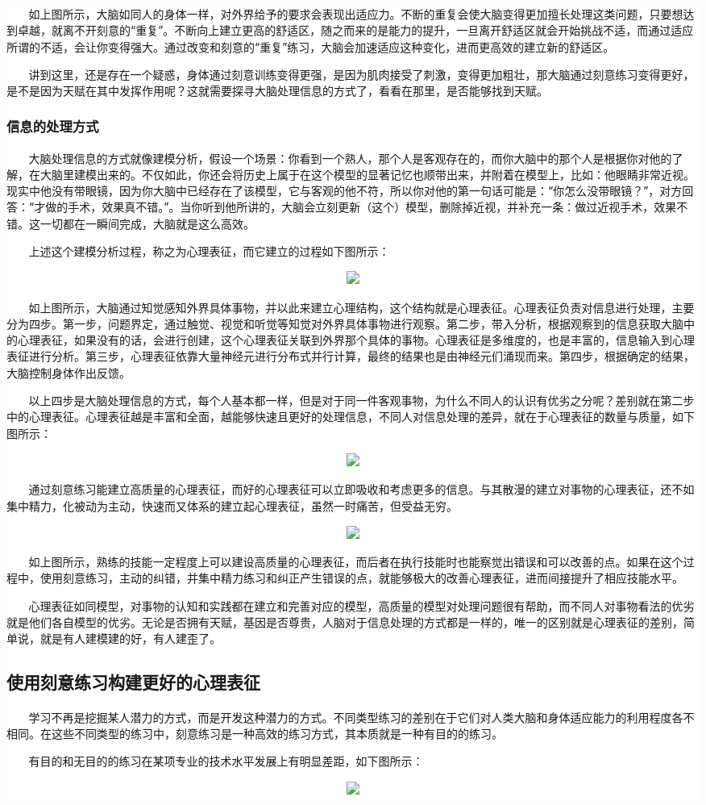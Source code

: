 &nbsp;&nbsp;&nbsp;&nbsp;&nbsp;&nbsp;&nbsp;如上图所示，大脑如同人的身体一样，对外界给予的要求会表现出适应力。不断的重复会使大脑变得更加擅长处理这类问题，只要想达到卓越，就离不开刻意的“重复”。不断向上建立更高的舒适区，随之而来的是能力的提升，一旦离开舒适区就会开始挑战不适，而通过适应所谓的不适，会让你变得强大。通过改变和刻意的“重复”练习，大脑会加速适应这种变化，进而更高效的建立新的舒适区。

&nbsp;&nbsp;&nbsp;&nbsp;&nbsp;&nbsp;&nbsp;讲到这里，还是存在一个疑惑，身体通过刻意训练变得更强，是因为肌肉接受了刺激，变得更加粗壮，那大脑通过刻意练习变得更好，是不是因为天赋在其中发挥作用呢？这就需要探寻大脑处理信息的方式了，看看在那里，是否能够找到天赋。

### 信息的处理方式

&nbsp;&nbsp;&nbsp;&nbsp;&nbsp;&nbsp;&nbsp;大脑处理信息的方式就像建模分析，假设一个场景：你看到一个熟人，那个人是客观存在的，而你大脑中的那个人是根据你对他的了解，在大脑里建模出来的。不仅如此，你还会将历史上属于在这个模型的显著记忆也顺带出来，并附着在模型上，比如：他眼睛非常近视。现实中他没有带眼镜，因为你大脑中已经存在了该模型，它与客观的他不符，所以你对他的第一句话可能是：“你怎么没带眼镜？”，对方回答：“才做的手术，效果真不错。”。当你听到他所讲的，大脑会立刻更新（这个）模型，删除掉近视，并补充一条：做过近视手术，效果不错。这一切都在一瞬间完成，大脑就是这么高效。

&nbsp;&nbsp;&nbsp;&nbsp;&nbsp;&nbsp;&nbsp;上述这个建模分析过程，称之为心理表征，而它建立的过程如下图所示：

<center>
<img src="https://weipeng2k.github.io/lunatic-diary/resources/deliberate-practice/dp-create-logic.jpg" width="80%"/>
</center>

&nbsp;&nbsp;&nbsp;&nbsp;&nbsp;&nbsp;&nbsp;如上图所示，大脑通过知觉感知外界具体事物，并以此来建立心理结构，这个结构就是心理表征。心理表征负责对信息进行处理，主要分为四步。第一步，问题界定，通过触觉、视觉和听觉等知觉对外界具体事物进行观察。第二步，带入分析，根据观察到的信息获取大脑中的心理表征，如果没有的话，会进行创建，这个心理表征关联到外界那个具体的事物。心理表征是多维度的，也是丰富的，信息输入到心理表征进行分析。第三步，心理表征依靠大量神经元进行分布式并行计算，最终的结果也是由神经元们涌现而来。第四步，根据确定的结果，大脑控制身体作出反馈。

&nbsp;&nbsp;&nbsp;&nbsp;&nbsp;&nbsp;&nbsp;以上四步是大脑处理信息的方式，每个人基本都一样，但是对于同一件客观事物，为什么不同人的认识有优劣之分呢？差别就在第二步中的心理表征。心理表征越是丰富和全面，越能够快速且更好的处理信息，不同人对信息处理的差异，就在于心理表征的数量与质量，如下图所示：

<center>
<img src="https://weipeng2k.github.io/lunatic-diary/resources/deliberate-practice/dp-logic-work.jpg" width="50%"/>
</center>

&nbsp;&nbsp;&nbsp;&nbsp;&nbsp;&nbsp;&nbsp;通过刻意练习能建立高质量的心理表征，而好的心理表征可以立即吸收和考虑更多的信息。与其散漫的建立对事物的心理表征，还不如集中精力，化被动为主动，快速而又体系的建立起心理表征，虽然一时痛苦，但受益无穷。

<center>
<img src="https://weipeng2k.github.io/lunatic-diary/resources/deliberate-practice/dp-logic-acc.jpg" width="60%"/>
</center>

&nbsp;&nbsp;&nbsp;&nbsp;&nbsp;&nbsp;&nbsp;如上图所示，熟练的技能一定程度上可以建设高质量的心理表征，而后者在执行技能时也能察觉出错误和可以改善的点。如果在这个过程中，使用刻意练习，主动的纠错，并集中精力练习和纠正产生错误的点，就能够极大的改善心理表征，进而间接提升了相应技能水平。

&nbsp;&nbsp;&nbsp;&nbsp;&nbsp;&nbsp;&nbsp;心理表征如同模型，对事物的认知和实践都在建立和完善对应的模型，高质量的模型对处理问题很有帮助，而不同人对事物看法的优劣就是他们各自模型的优劣。无论是否拥有天赋，基因是否尊贵，人脑对于信息处理的方式都是一样的，唯一的区别就是心理表征的差别，简单说，就是有人建模建的好，有人建歪了。

## 使用刻意练习构建更好的心理表征

&nbsp;&nbsp;&nbsp;&nbsp;&nbsp;&nbsp;&nbsp;学习不再是挖掘某人潜力的方式，而是开发这种潜力的方式。不同类型练习的差别在于它们对人类大脑和身体适应能力的利用程度各不相同。在这些不同类型的练习中，刻意练习是一种高效的练习方式，其本质就是一种有目的的练习。

&nbsp;&nbsp;&nbsp;&nbsp;&nbsp;&nbsp;&nbsp;有目的和无目的的练习在某项专业的技术水平发展上有明显差距，如下图所示：

<center>
<img src="https://weipeng2k.github.io/lunatic-diary/resources/deliberate-practice/dp-with-goal.jpg" width="80%"/>
</center>
